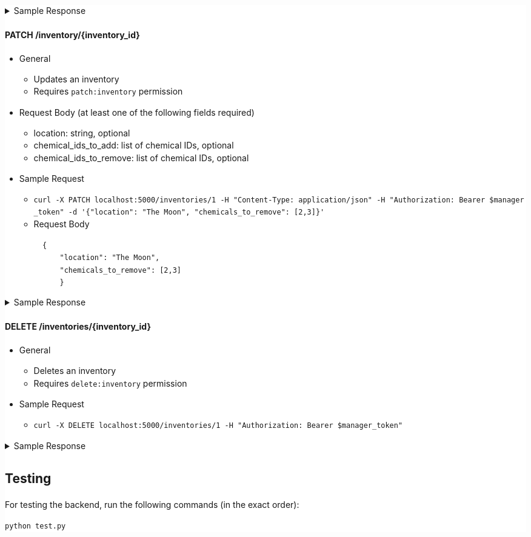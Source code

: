 <details><summary>Sample Response</summary></details>

#### PATCH /inventory/{inventory_id}
 - General
   - Updates an inventory
   - Requires `patch:inventory` permission
 
 - Request Body (at least one of the following fields required)
   - location: string, optional
   - chemical_ids_to_add: list of chemical IDs, optional
   - chemical_ids_to_remove: list of chemical IDs, optional
 
 - Sample Request
   - `curl -X PATCH localhost:5000/inventories/1 -H "Content-Type: application/json" -H "Authorization: Bearer $manager_token" -d '{"location": "The Moon", "chemicals_to_remove": [2,3]}'`
   - Request Body
     ```
       {
           "location": "The Moon",
           "chemicals_to_remove": [2,3]
           }
     ```

<details><summary>Sample Response</summary></details>

#### DELETE /inventories/{inventory_id}
 - General
   - Deletes an inventory
   - Requires `delete:inventory` permission
 
 - Sample Request
   - `curl -X DELETE localhost:5000/inventories/1 -H "Authorization: Bearer $manager_token"`

<details><summary>Sample Response</summary></details>

## Testing
For testing the backend, run the following commands (in the exact order):

```
python test.py
```
